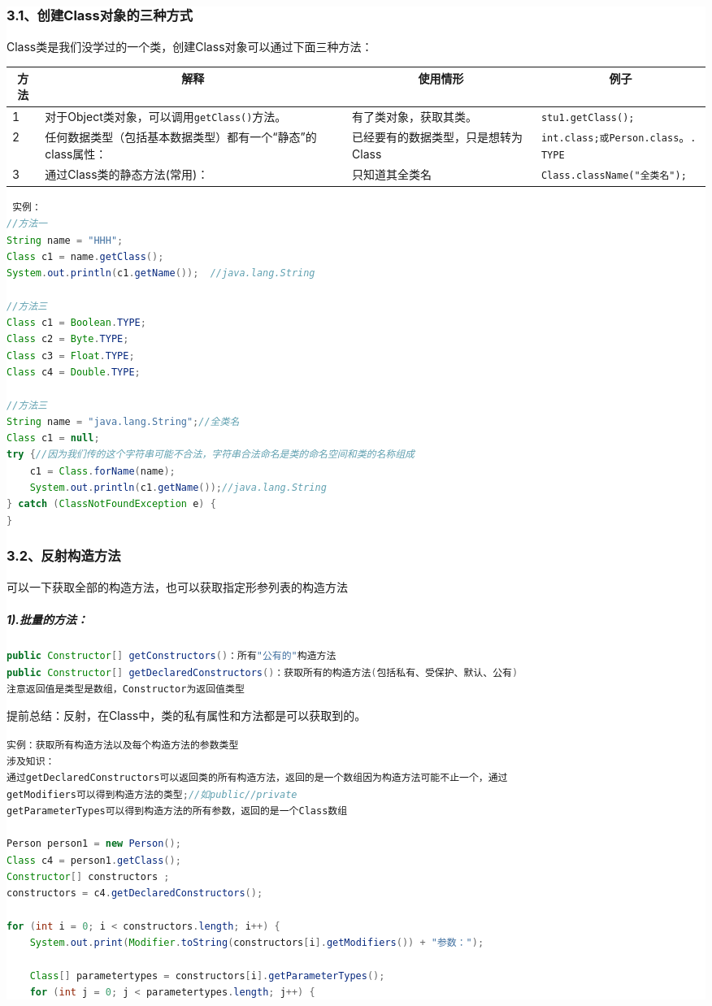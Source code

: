 ### 3.1、创建Class对象的三种方式

Class类是我们没学过的一个类，创建Class对象可以通过下面三种方法：

| 方法 | 解释                                                        | 使用情形                            | 例子                                |
| ---- | ----------------------------------------------------------- | ----------------------------------- | ----------------------------------- |
| 1    | 对于Object类对象，可以调用`getClass()`方法。                | 有了类对象，获取其类。              | `stu1.getClass();`                  |
| 2    | 任何数据类型（包括基本数据类型）都有一个“静态”的class属性： | 已经要有的数据类型，只是想转为Class | `int.class;或Person.class`。`.TYPE` |
| 3    | 通过Class类的静态方法(常用)：                               | 只知道其全类名                      | `Class.className("全类名");`        |



```JAVA
 实例：
//方法一
String name = "HHH";
Class c1 = name.getClass();
System.out.println(c1.getName());  //java.lang.String

//方法三
Class c1 = Boolean.TYPE;
Class c2 = Byte.TYPE;
Class c3 = Float.TYPE;
Class c4 = Double.TYPE;

//方法三
String name = "java.lang.String";//全类名
Class c1 = null;
try {//因为我们传的这个字符串可能不合法，字符串合法命名是类的命名空间和类的名称组成
    c1 = Class.forName(name);
    System.out.println(c1.getName());//java.lang.String
} catch (ClassNotFoundException e) {
}    
```

### 3.2、反射构造方法

可以一下获取全部的构造方法，也可以获取指定形参列表的构造方法

##### 1).批量的方法：

```JAVA
public Constructor[] getConstructors()：所有"公有的"构造方法
public Constructor[] getDeclaredConstructors()：获取所有的构造方法(包括私有、受保护、默认、公有)
注意返回值是类型是数组，Constructor为返回值类型
```

提前总结：反射，在Class中，类的私有属性和方法都是可以获取到的。

```JAVA
实例：获取所有构造方法以及每个构造方法的参数类型
涉及知识：
通过getDeclaredConstructors可以返回类的所有构造方法，返回的是一个数组因为构造方法可能不止一个，通过
getModifiers可以得到构造方法的类型;//如public//private
getParameterTypes可以得到构造方法的所有参数，返回的是一个Class数组

Person person1 = new Person();
Class c4 = person1.getClass();
Constructor[] constructors ;
constructors = c4.getDeclaredConstructors(); 

for (int i = 0; i < constructors.length; i++) {
    System.out.print(Modifier.toString(constructors[i].getModifiers()) + "参数：");

    Class[] parametertypes = constructors[i].getParameterTypes();
    for (int j = 0; j < parametertypes.length; j++) {
```